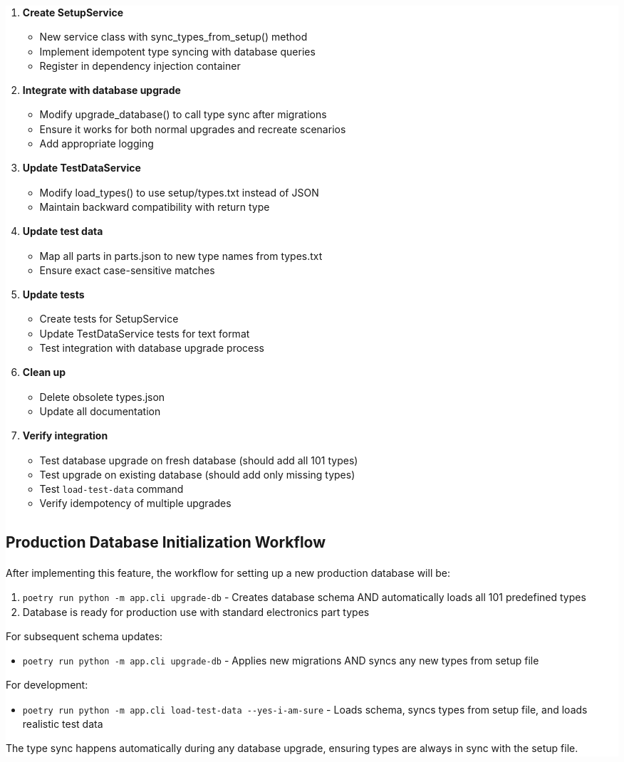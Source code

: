 1. **Create SetupService**
   - New service class with sync_types_from_setup() method
   - Implement idempotent type syncing with database queries
   - Register in dependency injection container

2. **Integrate with database upgrade**
   - Modify upgrade_database() to call type sync after migrations
   - Ensure it works for both normal upgrades and recreate scenarios
   - Add appropriate logging

3. **Update TestDataService**
   - Modify load_types() to use setup/types.txt instead of JSON
   - Maintain backward compatibility with return type

4. **Update test data**
   - Map all parts in parts.json to new type names from types.txt
   - Ensure exact case-sensitive matches

5. **Update tests**
   - Create tests for SetupService
   - Update TestDataService tests for text format
   - Test integration with database upgrade process

6. **Clean up**
   - Delete obsolete types.json
   - Update all documentation

7. **Verify integration**
   - Test database upgrade on fresh database (should add all 101 types)
   - Test upgrade on existing database (should add only missing types)
   - Test `load-test-data` command
   - Verify idempotency of multiple upgrades

## Production Database Initialization Workflow

After implementing this feature, the workflow for setting up a new production database will be:

1. `poetry run python -m app.cli upgrade-db` - Creates database schema AND automatically loads all 101 predefined types
2. Database is ready for production use with standard electronics part types

For subsequent schema updates:
- `poetry run python -m app.cli upgrade-db` - Applies new migrations AND syncs any new types from setup file

For development:
- `poetry run python -m app.cli load-test-data --yes-i-am-sure` - Loads schema, syncs types from setup file, and loads realistic test data

The type sync happens automatically during any database upgrade, ensuring types are always in sync with the setup file.